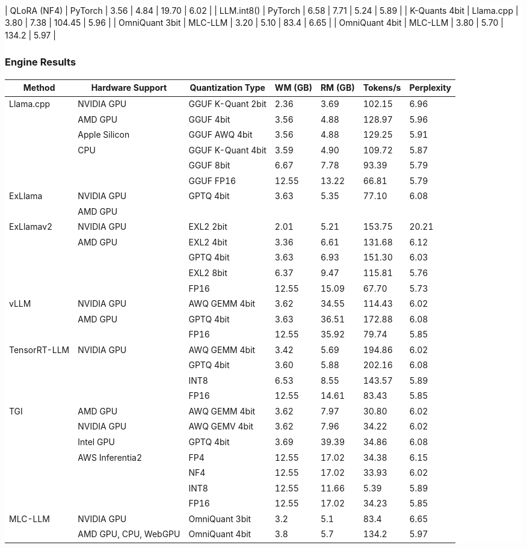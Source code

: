 | QLoRA (NF4)              | PyTorch           | 3.56    | 4.84    | 19.70    | 6.02       |
| LLM.int8()               | PyTorch           | 6.58    | 7.71    | 5.24     | 5.89       |
| K-Quants 4bit            | Llama.cpp         | 3.80    | 7.38    | 104.45   | 5.96       |
| OmniQuant 3bit           | MLC-LLM           | 3.20    | 5.10    | 83.4     | 6.65       |
| OmniQuant 4bit           | MLC-LLM           | 3.80    | 5.70    | 134.2    | 5.97       |



### Engine Results

| Method            | Hardware Support    | Quantization Type       | WM (GB) | RM (GB) | Tokens/s | Perplexity |
|-------------------|---------------------|-------------------------|---------|---------|----------|------------|
| Llama.cpp         | NVIDIA GPU          | GGUF K-Quant 2bit       | 2.36    | 3.69    | 102.15   | 6.96       |
|                   | AMD GPU             | GGUF 4bit               | 3.56    | 4.88    | 128.97   | 5.96       |
|                   | Apple Silicon       | GGUF AWQ 4bit           | 3.56    | 4.88    | 129.25   | 5.91       |
|                   | CPU                 | GGUF K-Quant 4bit       | 3.59    | 4.90    | 109.72   | 5.87       |
|                   |                     | GGUF 8bit               | 6.67    | 7.78    | 93.39    | 5.79       |
|                   |                     | GGUF FP16               | 12.55   | 13.22   | 66.81    | 5.79       |
| ExLlama           | NVIDIA GPU          | GPTQ 4bit               | 3.63    | 5.35    | 77.10    | 6.08       |
|                   | AMD GPU             |                         |         |         |          |            |
| ExLlamav2         | NVIDIA GPU          | EXL2 2bit               | 2.01    | 5.21    | 153.75   | 20.21      |
|                   | AMD GPU             | EXL2 4bit               | 3.36    | 6.61    | 131.68   | 6.12       |
|                   |                     | GPTQ 4bit               | 3.63    | 6.93    | 151.30   | 6.03       |
|                   |                     | EXL2 8bit               | 6.37    | 9.47    | 115.81   | 5.76       |
|                   |                     | FP16                    | 12.55   | 15.09   | 67.70    | 5.73       |
| vLLM              | NVIDIA GPU          | AWQ GEMM 4bit           | 3.62    | 34.55   | 114.43   | 6.02       |
|                   | AMD GPU             | GPTQ 4bit               | 3.63    | 36.51   | 172.88   | 6.08       |
|                   |                     | FP16                    | 12.55   | 35.92   | 79.74    | 5.85       |
| TensorRT-LLM      | NVIDIA GPU          | AWQ GEMM 4bit           | 3.42    | 5.69    | 194.86   | 6.02       |
|                   |                     | GPTQ 4bit               | 3.60    | 5.88    | 202.16   | 6.08       |
|                   |                     | INT8                    | 6.53    | 8.55    | 143.57   | 5.89       |
|                   |                     | FP16                    | 12.55   | 14.61   | 83.43    | 5.85       |
| TGI               | AMD GPU             | AWQ GEMM 4bit           | 3.62    | 7.97    | 30.80    | 6.02       |
|                   | NVIDIA GPU          | AWQ GEMV 4bit           | 3.62    | 7.96    | 34.22    | 6.02       |
|                   | Intel GPU           | GPTQ 4bit               | 3.69    | 39.39   | 34.86    | 6.08       |
|                   | AWS Inferentia2     | FP4                     | 12.55   | 17.02   | 34.38    | 6.15       |
|                   |                     | NF4                     | 12.55   | 17.02   | 33.93    | 6.02       |
|                   |                     | INT8                    | 12.55   | 11.66   | 5.39     | 5.89       |
|                   |                     | FP16                    | 12.55   | 17.02   | 34.23    | 5.85       |
| MLC-LLM           | NVIDIA GPU          | OmniQuant 3bit          | 3.2     | 5.1     | 83.4     | 6.65       |
|                   | AMD GPU, CPU, WebGPU| OmniQuant 4bit          | 3.8     | 5.7     | 134.2    | 5.97       |